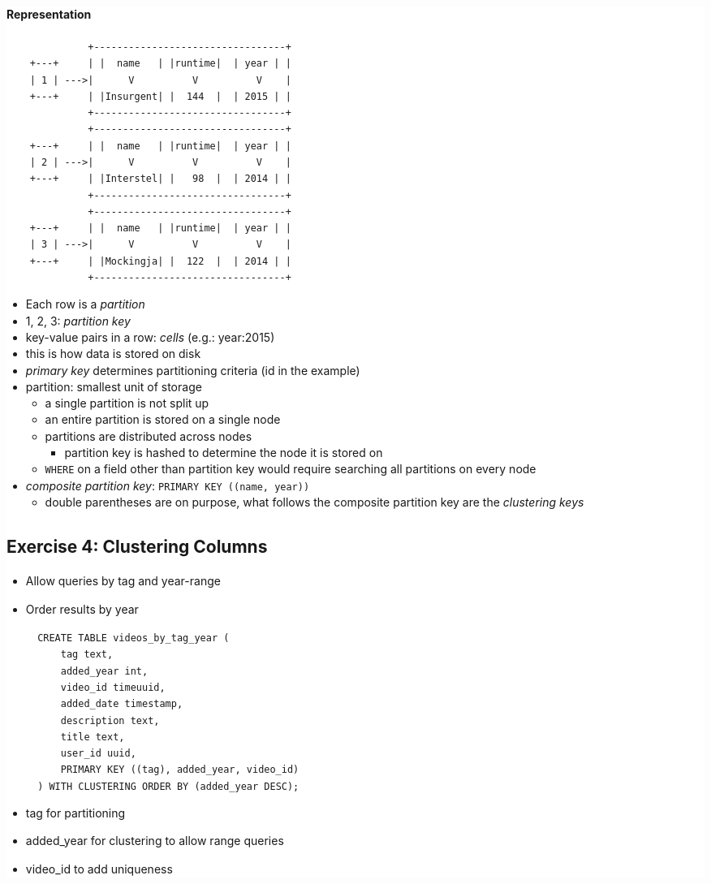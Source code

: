 #### Representation

                  +---------------------------------+
        +---+     | |  name   | |runtime|  | year | |
        | 1 | --->|      V          V          V    |
        +---+     | |Insurgent| |  144  |  | 2015 | |
                  +---------------------------------+
                  +---------------------------------+
        +---+     | |  name   | |runtime|  | year | |
        | 2 | --->|      V          V          V    |
        +---+     | |Interstel| |   98  |  | 2014 | |
                  +---------------------------------+
                  +---------------------------------+
        +---+     | |  name   | |runtime|  | year | |
        | 3 | --->|      V          V          V    |
        +---+     | |Mockingja| |  122  |  | 2014 | |
                  +---------------------------------+

- Each row is a *partition*
- 1, 2, 3: *partition key*
- key-value pairs in a row: *cells* (e.g.: year:2015)
- this is how data is stored on disk
- *primary key* determines partitioning criteria (id in the example)
- partition: smallest unit of storage 
    - a single partition is not split up
    - an entire partition is stored on a single node
    - partitions are distributed across nodes
        - partition key is hashed to determine the node it is stored on
    - `WHERE` on a field other than partition key would require searching all partitions on every node
- *composite partition key*: `PRIMARY KEY ((name, year))`
    - double parentheses are on purpose, what follows the composite partition key are the *clustering keys*

## Exercise 4: Clustering Columns

- Allow queries by tag and year-range
- Order results by year

        CREATE TABLE videos_by_tag_year (
            tag text,
            added_year int,
            video_id timeuuid,
            added_date timestamp,
            description text,
            title text,
            user_id uuid,
            PRIMARY KEY ((tag), added_year, video_id)
        ) WITH CLUSTERING ORDER BY (added_year DESC);

- tag for partitioning
- added_year for clustering to allow range queries
- video_id to add uniqueness
